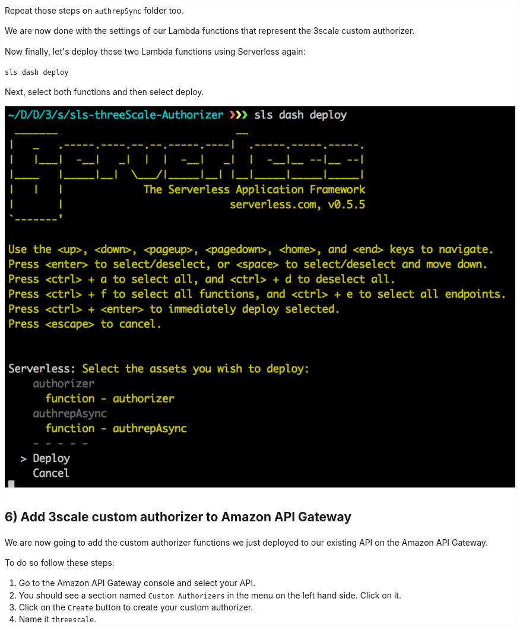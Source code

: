 Repeat those steps on `authrepSync` folder too.

We are now done with the settings of our Lambda functions that represent the 3scale custom authorizer.

Now finally, let's deploy these two Lambda functions using Serverless again:

`sls dash deploy`

Next, select both functions and then select deploy.

![](./img/sls_dash_deploy_functions.png)

<a name="authorizer"></a>
## 6) Add 3scale custom authorizer to Amazon API Gateway
We are now going to add the custom authorizer functions we just deployed to our existing API on the Amazon API Gateway.

To do so follow these steps:

1. Go to the Amazon API Gateway console and select your API.
2. You should see a section named `Custom Authorizers` in the menu on the left hand side. Click on it.
3. Click on the `Create` button to create your custom authorizer.
4. Name it `threescale`.